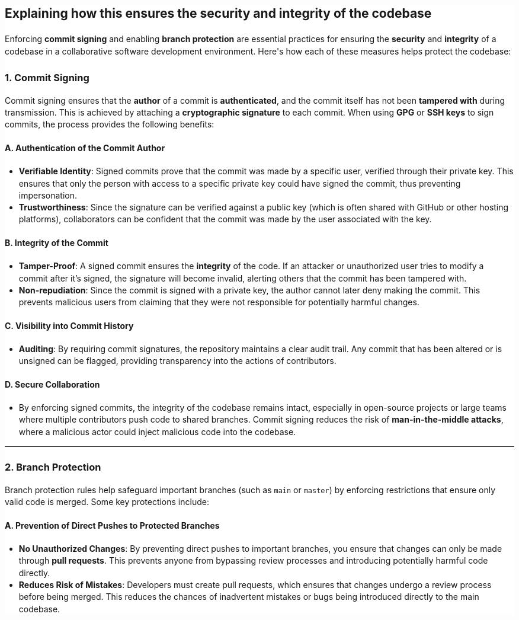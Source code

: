 ## Explaining how this ensures the security and integrity of the codebase

Enforcing **commit signing** and enabling **branch protection** are essential practices for ensuring the **security** and **integrity** of a codebase in a collaborative software development environment. Here's how each of these measures helps protect the codebase:

### 1. **Commit Signing**
Commit signing ensures that the **author** of a commit is **authenticated**, and the commit itself has not been **tampered with** during transmission. This is achieved by attaching a **cryptographic signature** to each commit. When using **GPG** or **SSH keys** to sign commits, the process provides the following benefits:

#### **A. Authentication of the Commit Author**
- **Verifiable Identity**: Signed commits prove that the commit was made by a specific user, verified through their private key. This ensures that only the person with access to a specific private key could have signed the commit, thus preventing impersonation.
- **Trustworthiness**: Since the signature can be verified against a public key (which is often shared with GitHub or other hosting platforms), collaborators can be confident that the commit was made by the user associated with the key.
  
#### **B. Integrity of the Commit**
- **Tamper-Proof**: A signed commit ensures the **integrity** of the code. If an attacker or unauthorized user tries to modify a commit after it’s signed, the signature will become invalid, alerting others that the commit has been tampered with.
- **Non-repudiation**: Since the commit is signed with a private key, the author cannot later deny making the commit. This prevents malicious users from claiming that they were not responsible for potentially harmful changes.

#### **C. Visibility into Commit History**
- **Auditing**: By requiring commit signatures, the repository maintains a clear audit trail. Any commit that has been altered or is unsigned can be flagged, providing transparency into the actions of contributors.

#### **D. Secure Collaboration**
- By enforcing signed commits, the integrity of the codebase remains intact, especially in open-source projects or large teams where multiple contributors push code to shared branches. Commit signing reduces the risk of **man-in-the-middle attacks**, where a malicious actor could inject malicious code into the codebase.

---

### 2. **Branch Protection**
Branch protection rules help safeguard important branches (such as `main` or `master`) by enforcing restrictions that ensure only valid code is merged. Some key protections include:

#### **A. Prevention of Direct Pushes to Protected Branches**
- **No Unauthorized Changes**: By preventing direct pushes to important branches, you ensure that changes can only be made through **pull requests**. This prevents anyone from bypassing review processes and introducing potentially harmful code directly.
- **Reduces Risk of Mistakes**: Developers must create pull requests, which ensures that changes undergo a review process before being merged. This reduces the chances of inadvertent mistakes or bugs being introduced directly to the main codebase.
